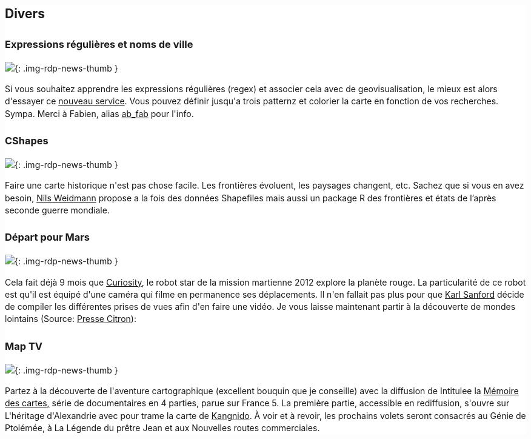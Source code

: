 






## Divers


### Expressions régulières et noms de ville

![](https://cdn.geotribu.fr/img/internal/icons-rdp-news/news.png){: .img-rdp-news-thumb }

Si vous souhaitez apprendre les expressions régulières (regex) et associer cela avec de geovisualisation, le mieux est alors d'essayer ce [nouveau service](http://ssz.fr/fruk/#%5Esaint/%5Ell/ton%24). Vous pouvez définir jusqu'a trois patternz et colorier la carte en fonction de vos recherches. Sympa. Merci à Fabien, alias [ab\_fab](https://twitter.com/ab_fab) pour l'info.


### CShapes

![](https://cdn.geotribu.fr/img/internal/icons-rdp-news/news.png){: .img-rdp-news-thumb }

Faire une carte historique n'est pas chose facile. Les frontières évoluent, les paysages changent, etc. Sachez que si vous en avez besoin, [Nils Weidmann](http://nils.weidmann.ws/projects/cshapes) propose a la fois des données Shapefiles mais aussi un package R des frontières et états de l’après seconde guerre mondiale.


### Départ pour Mars

![](https://cdn.geotribu.fr/img/internal/icons-rdp-news/news.png){: .img-rdp-news-thumb }

Cela fait déjà 9 mois que [Curiosity](https://fr.wikipedia.org/wiki/Curiosity_%28rover%29#Le_rover_Curiosity), le robot star de la mission martienne 2012 explore la planète rouge. La particularité de ce robot est qu'il est équipé d'une caméra qui filme en permanence ses déplacements. Il n'en fallait pas plus pour que [Karl Sanford](https://twitter.com/MarsCuriosity/statuses/337963772922703873) décide de compiler les différentes prises de vues afin d'en faire une vidéo. Je vous laisse maintenant partir à la découverte de mondes lointains (Source: [Presse Citron](http://www.presse-citron.net/visionnez-les-9-premiers-mois-de-curiosity-sur-mars-en-1-minute-grace-a-ce-time-lapse)):



<iframe src="https://www.youtube.com/embed/3FH6QPAD-BU" frameborder="0" width="420" height="315"></iframe>

### Map TV

![](https://cdn.geotribu.fr/img/internal/icons-rdp-news/news.png){: .img-rdp-news-thumb }

Partez à la découverte de l'aventure cartographique (excellent bouquin que je conseille) avec la diffusion de Intitulee la [Mémoire des cartes,](http://tvmag.lefigaro.fr/programme-tv/article/documentaire/75264/le-monde-a-travers-l-histoire-de-la-cartographie.html) série de documentaires en 4 parties, parue sur France 5. La première partie, accessible en rediffusion, s'ouvre sur L'héritage d'Alexandrie avec pour trame la carte de [Kangnido](https://fr.wikipedia.org/wiki/Carte_Kangnido). À voir et à revoir, les prochains volets seront consacrés au Génie de Ptolémée, à La Légende du prêtre Jean et aux Nouvelles routes commerciales.
